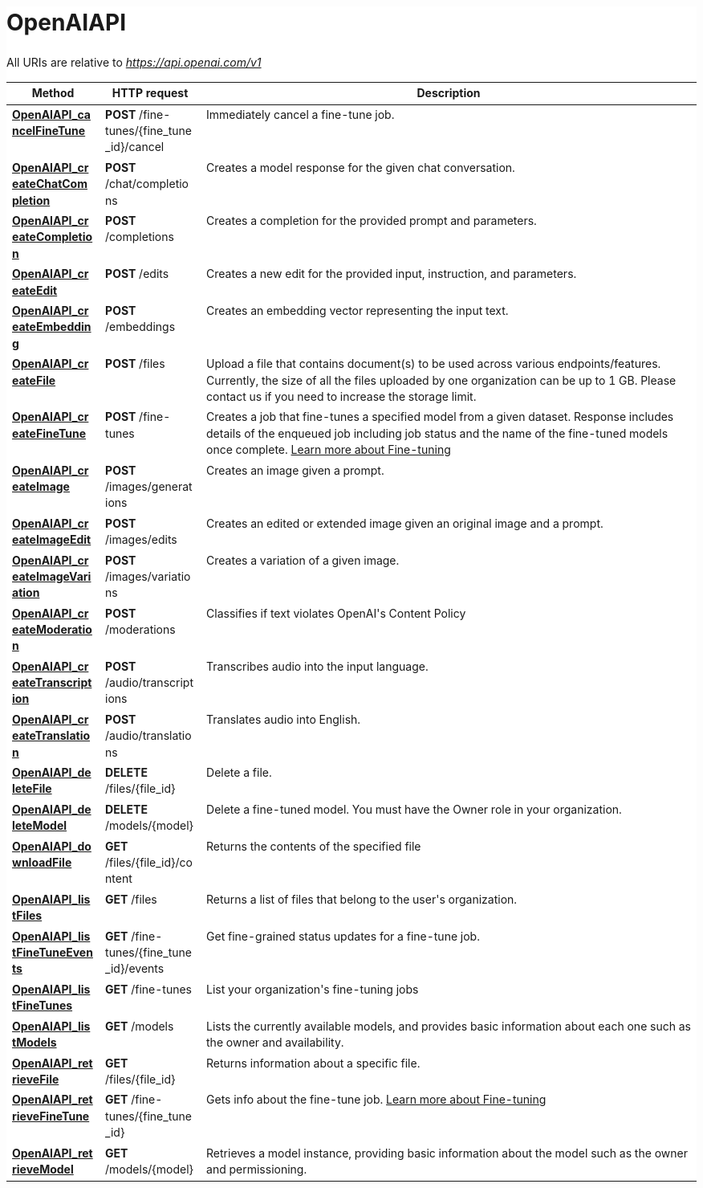 # OpenAIAPI

All URIs are relative to *https://api.openai.com/v1*

Method | HTTP request | Description
------------- | ------------- | -------------
[**OpenAIAPI_cancelFineTune**](OpenAIAPI.md#OpenAIAPI_cancelFineTune) | **POST** /fine-tunes/{fine_tune_id}/cancel | Immediately cancel a fine-tune job. 
[**OpenAIAPI_createChatCompletion**](OpenAIAPI.md#OpenAIAPI_createChatCompletion) | **POST** /chat/completions | Creates a model response for the given chat conversation.
[**OpenAIAPI_createCompletion**](OpenAIAPI.md#OpenAIAPI_createCompletion) | **POST** /completions | Creates a completion for the provided prompt and parameters.
[**OpenAIAPI_createEdit**](OpenAIAPI.md#OpenAIAPI_createEdit) | **POST** /edits | Creates a new edit for the provided input, instruction, and parameters.
[**OpenAIAPI_createEmbedding**](OpenAIAPI.md#OpenAIAPI_createEmbedding) | **POST** /embeddings | Creates an embedding vector representing the input text.
[**OpenAIAPI_createFile**](OpenAIAPI.md#OpenAIAPI_createFile) | **POST** /files | Upload a file that contains document(s) to be used across various endpoints/features. Currently, the size of all the files uploaded by one organization can be up to 1 GB. Please contact us if you need to increase the storage limit. 
[**OpenAIAPI_createFineTune**](OpenAIAPI.md#OpenAIAPI_createFineTune) | **POST** /fine-tunes | Creates a job that fine-tunes a specified model from a given dataset.  Response includes details of the enqueued job including job status and the name of the fine-tuned models once complete.  [Learn more about Fine-tuning](/docs/guides/fine-tuning) 
[**OpenAIAPI_createImage**](OpenAIAPI.md#OpenAIAPI_createImage) | **POST** /images/generations | Creates an image given a prompt.
[**OpenAIAPI_createImageEdit**](OpenAIAPI.md#OpenAIAPI_createImageEdit) | **POST** /images/edits | Creates an edited or extended image given an original image and a prompt.
[**OpenAIAPI_createImageVariation**](OpenAIAPI.md#OpenAIAPI_createImageVariation) | **POST** /images/variations | Creates a variation of a given image.
[**OpenAIAPI_createModeration**](OpenAIAPI.md#OpenAIAPI_createModeration) | **POST** /moderations | Classifies if text violates OpenAI&#39;s Content Policy
[**OpenAIAPI_createTranscription**](OpenAIAPI.md#OpenAIAPI_createTranscription) | **POST** /audio/transcriptions | Transcribes audio into the input language.
[**OpenAIAPI_createTranslation**](OpenAIAPI.md#OpenAIAPI_createTranslation) | **POST** /audio/translations | Translates audio into English.
[**OpenAIAPI_deleteFile**](OpenAIAPI.md#OpenAIAPI_deleteFile) | **DELETE** /files/{file_id} | Delete a file.
[**OpenAIAPI_deleteModel**](OpenAIAPI.md#OpenAIAPI_deleteModel) | **DELETE** /models/{model} | Delete a fine-tuned model. You must have the Owner role in your organization.
[**OpenAIAPI_downloadFile**](OpenAIAPI.md#OpenAIAPI_downloadFile) | **GET** /files/{file_id}/content | Returns the contents of the specified file
[**OpenAIAPI_listFiles**](OpenAIAPI.md#OpenAIAPI_listFiles) | **GET** /files | Returns a list of files that belong to the user&#39;s organization.
[**OpenAIAPI_listFineTuneEvents**](OpenAIAPI.md#OpenAIAPI_listFineTuneEvents) | **GET** /fine-tunes/{fine_tune_id}/events | Get fine-grained status updates for a fine-tune job. 
[**OpenAIAPI_listFineTunes**](OpenAIAPI.md#OpenAIAPI_listFineTunes) | **GET** /fine-tunes | List your organization&#39;s fine-tuning jobs 
[**OpenAIAPI_listModels**](OpenAIAPI.md#OpenAIAPI_listModels) | **GET** /models | Lists the currently available models, and provides basic information about each one such as the owner and availability.
[**OpenAIAPI_retrieveFile**](OpenAIAPI.md#OpenAIAPI_retrieveFile) | **GET** /files/{file_id} | Returns information about a specific file.
[**OpenAIAPI_retrieveFineTune**](OpenAIAPI.md#OpenAIAPI_retrieveFineTune) | **GET** /fine-tunes/{fine_tune_id} | Gets info about the fine-tune job.  [Learn more about Fine-tuning](/docs/guides/fine-tuning) 
[**OpenAIAPI_retrieveModel**](OpenAIAPI.md#OpenAIAPI_retrieveModel) | **GET** /models/{model} | Retrieves a model instance, providing basic information about the model such as the owner and permissioning.
